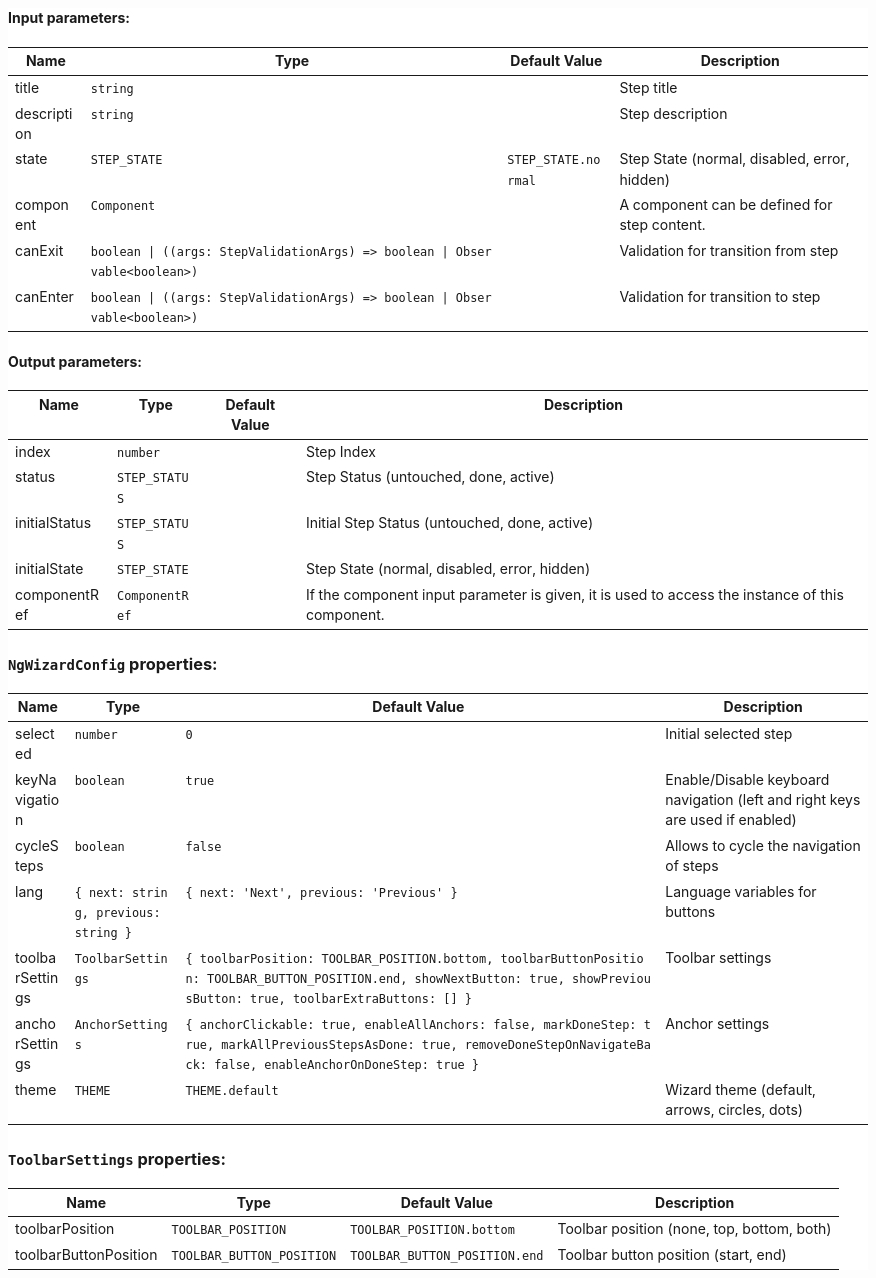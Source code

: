 #### Input parameters:

| Name        | Type                                                                        | Default Value       | Description                                  |
| ----------- | --------------------------------------------------------------------------- | ------------------- | -------------------------------------------- |
| title       | `string`                                                                    |                     | Step title                                   |
| description | `string`                                                                    |                     | Step description                             |
| state       | `STEP_STATE`                                                                | `STEP_STATE.normal` | Step State (normal, disabled, error, hidden) |
| component   | `Component`                                                                 |                     | A component can be defined for step content. |
| canExit     | `boolean \| ((args: StepValidationArgs) => boolean \| Observable<boolean>)` |                     | Validation for transition from step          |
| canEnter    | `boolean \| ((args: StepValidationArgs) => boolean \| Observable<boolean>)` |                     | Validation for transition to step            |

#### Output parameters:

| Name          | Type           | Default Value | Description                                                                                     |
| ------------- | -------------- | ------------- | ----------------------------------------------------------------------------------------------- |
| index         | `number`       |               | Step Index                                                                                      |
| status        | `STEP_STATUS`  |               | Step Status (untouched, done, active)                                                           |
| initialStatus | `STEP_STATUS`  |               | Initial Step Status (untouched, done, active)                                                   |
| initialState  | `STEP_STATE`   |               | Step State (normal, disabled, error, hidden)                                                    |
| componentRef  | `ComponentRef` |               | If the component input parameter is given, it is used to access the instance of this component. |

### `NgWizardConfig` properties:

| Name            | Type                                 | Default Value                                                                                                                                                                 | Description                                                                  |
| --------------- | ------------------------------------ | ----------------------------------------------------------------------------------------------------------------------------------------------------------------------------- | ---------------------------------------------------------------------------- |
| selected        | `number`                             | `0`                                                                                                                                                                           | Initial selected step                                                        |
| keyNavigation   | `boolean`                            | `true`                                                                                                                                                                        | Enable/Disable keyboard navigation (left and right keys are used if enabled) |
| cycleSteps      | `boolean`                            | `false`                                                                                                                                                                       | Allows to cycle the navigation of steps                                      |
| lang            | `{ next: string, previous: string }` | `{ next: 'Next', previous: 'Previous' }`                                                                                                                                      | Language variables for buttons                                               |
| toolbarSettings | `ToolbarSettings`                    | `{ toolbarPosition: TOOLBAR_POSITION.bottom, toolbarButtonPosition: TOOLBAR_BUTTON_POSITION.end, showNextButton: true, showPreviousButton: true, toolbarExtraButtons: [] }`   | Toolbar settings                                                             |
| anchorSettings  | `AnchorSettings`                     | `{ anchorClickable: true, enableAllAnchors: false, markDoneStep: true, markAllPreviousStepsAsDone: true, removeDoneStepOnNavigateBack: false, enableAnchorOnDoneStep: true }` | Anchor settings                                                              |
| theme           | `THEME`                              | `THEME.default`                                                                                                                                                               | Wizard theme (default, arrows, circles, dots)                                |

### `ToolbarSettings` properties:

| Name                  | Type                      | Default Value                 | Description                                                       |
| --------------------- | ------------------------- | ----------------------------- | ----------------------------------------------------------------- |
| toolbarPosition       | `TOOLBAR_POSITION`        | `TOOLBAR_POSITION.bottom`     | Toolbar position (none, top, bottom, both)                        |
| toolbarButtonPosition | `TOOLBAR_BUTTON_POSITION` | `TOOLBAR_BUTTON_POSITION.end` | Toolbar button position (start, end)                              |